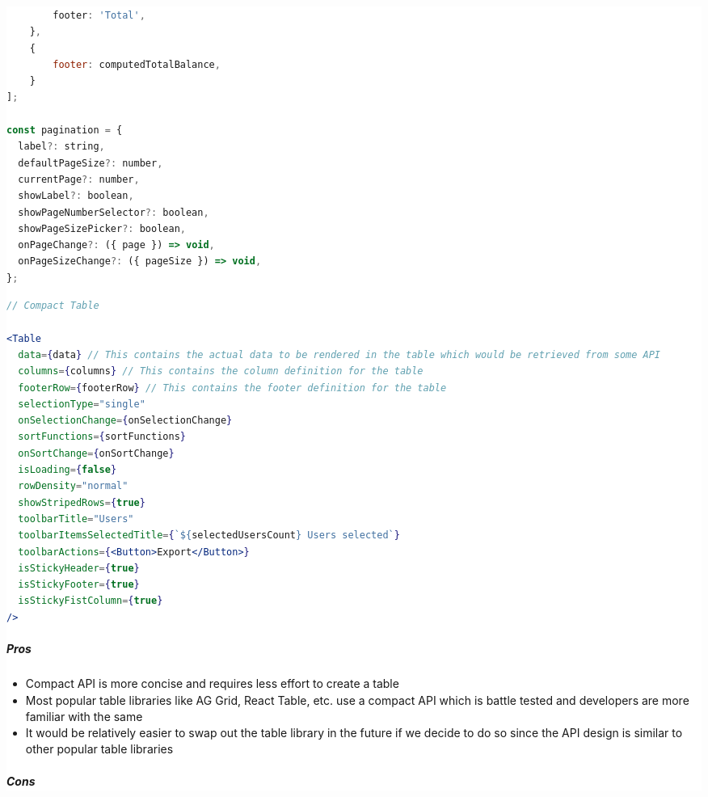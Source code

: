 ```jsx
        footer: 'Total',
    },
    {
        footer: computedTotalBalance,
    }
];

const pagination = {
  label?: string,
  defaultPageSize?: number,
  currentPage?: number,
  showLabel?: boolean,
  showPageNumberSelector?: boolean,
  showPageSizePicker?: boolean,
  onPageChange?: ({ page }) => void,
  onPageSizeChange?: ({ pageSize }) => void,
};
```

```jsx
// Compact Table

<Table
  data={data} // This contains the actual data to be rendered in the table which would be retrieved from some API
  columns={columns} // This contains the column definition for the table
  footerRow={footerRow} // This contains the footer definition for the table
  selectionType="single"
  onSelectionChange={onSelectionChange}
  sortFunctions={sortFunctions}
  onSortChange={onSortChange}
  isLoading={false}
  rowDensity="normal"
  showStripedRows={true}
  toolbarTitle="Users"
  toolbarItemsSelectedTitle={`${selectedUsersCount} Users selected`}
  toolbarActions={<Button>Export</Button>}
  isStickyHeader={true}
  isStickyFooter={true}
  isStickyFistColumn={true}
/>
```

##### Pros

- Compact API is more concise and requires less effort to create a table
- Most popular table libraries like AG Grid, React Table, etc. use a compact API which is battle tested and developers are more familiar with the same
- It would be relatively easier to swap out the table library in the future if we decide to do so since the API design is similar to other popular table libraries

##### Cons
